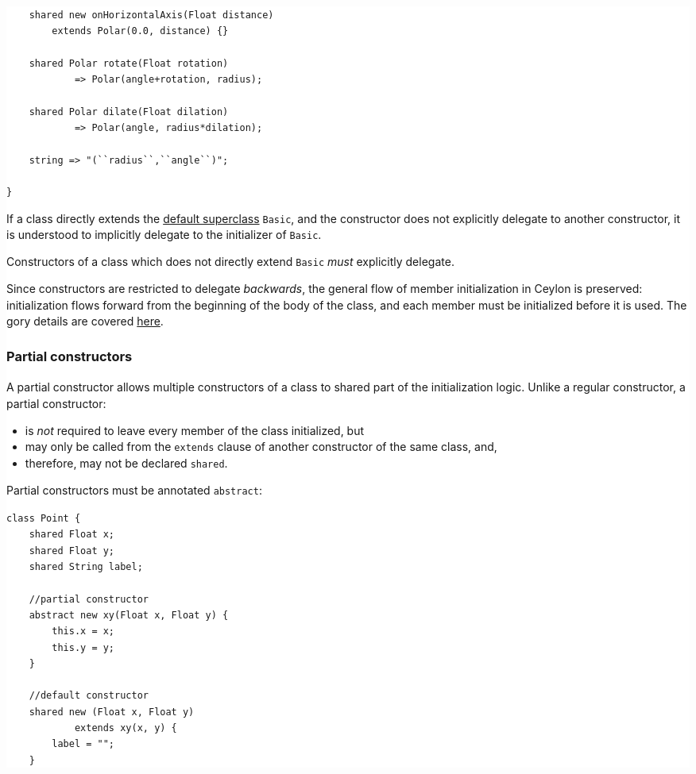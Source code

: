         shared new onHorizontalAxis(Float distance)
            extends Polar(0.0, distance) {}
        
        shared Polar rotate(Float rotation) 
                => Polar(angle+rotation, radius);
        
        shared Polar dilate(Float dilation) 
                => Polar(angle, radius*dilation);
        
        string => "(``radius``,``angle``)";
        
    }

If a class directly extends the 
[default superclass](../language-module/#the_default_superclass)
`Basic`, and the constructor does not explicitly delegate to 
another constructor, it is understood to implicitly delegate to 
the initializer of `Basic`.

Constructors of a class which does not directly extend `Basic` 
_must_ explicitly delegate.

Since constructors are restricted to delegate _backwards_, the 
general flow of member initialization in Ceylon is preserved: 
initialization flows forward from the beginning of the body of 
the class, and each member must be initialized before it is 
used. The gory details are covered 
[here](../../../../blog/2015/06/21/constructors/#ordering_of_initialization_logic).

### Partial constructors

A partial constructor allows multiple constructors of a class 
to shared part of the initialization logic. Unlike a regular
constructor, a partial constructor:

- is *not* required to leave every member of the class 
  initialized, but
- may only be called from the `extends` clause of another
  constructor of the same class, and,
- therefore, may not be declared `shared`.

Partial constructors must be annotated `abstract`:

    class Point {
        shared Float x;
        shared Float y;
        shared String label;
        
        //partial constructor
        abstract new xy(Float x, Float y) {
            this.x = x;
            this.y = y;
        }
        
        //default constructor
        shared new (Float x, Float y) 
                extends xy(x, y) {
            label = "";
        }
